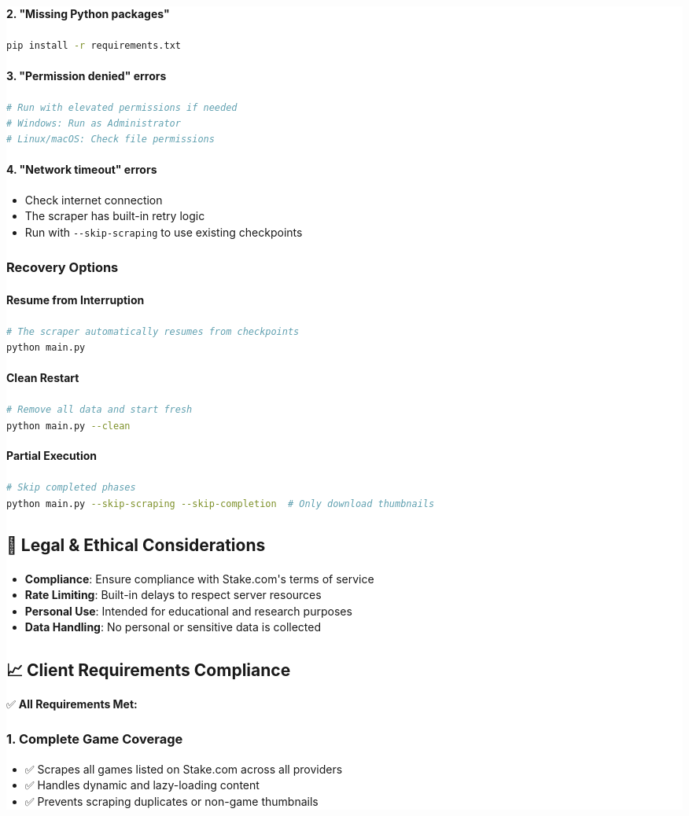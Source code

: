 #### 2. "Missing Python packages"
```bash
pip install -r requirements.txt
```

#### 3. "Permission denied" errors
```bash
# Run with elevated permissions if needed
# Windows: Run as Administrator
# Linux/macOS: Check file permissions
```

#### 4. "Network timeout" errors
- Check internet connection
- The scraper has built-in retry logic
- Run with `--skip-scraping` to use existing checkpoints

### Recovery Options

#### Resume from Interruption
```bash
# The scraper automatically resumes from checkpoints
python main.py
```

#### Clean Restart
```bash
# Remove all data and start fresh
python main.py --clean
```

#### Partial Execution
```bash
# Skip completed phases
python main.py --skip-scraping --skip-completion  # Only download thumbnails
```

## 🔐 Legal & Ethical Considerations

- **Compliance**: Ensure compliance with Stake.com's terms of service
- **Rate Limiting**: Built-in delays to respect server resources
- **Personal Use**: Intended for educational and research purposes
- **Data Handling**: No personal or sensitive data is collected

## 📈 Client Requirements Compliance

✅ **All Requirements Met:**

### 1. Complete Game Coverage
- ✅ Scrapes all games listed on Stake.com across all providers
- ✅ Handles dynamic and lazy-loading content
- ✅ Prevents scraping duplicates or non-game thumbnails

